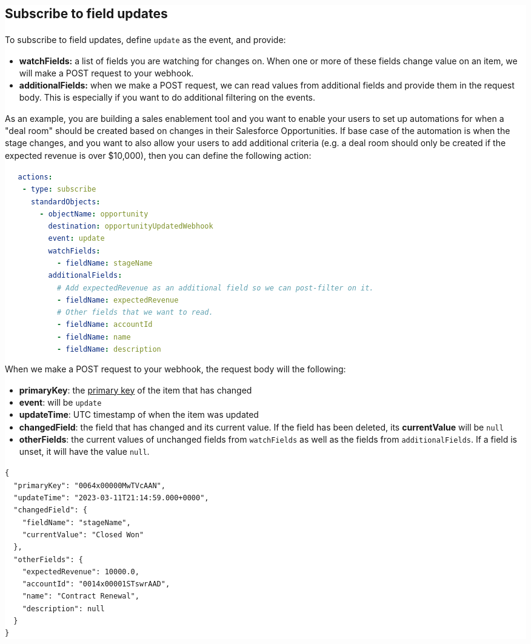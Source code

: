 ## Subscribe to field updates

To subscribe to field updates, define `update` as the event, and provide:

- **watchFields:** a list of fields you are watching for changes on. When one or more of these fields change value on an item, we will make a POST request to your webhook.
- **additionalFields:** when we make a POST request, we can read values from additional fields and provide them in the request body. This is especially if you want to do additional filtering on the events. 

As an example, you are building a sales enablement tool and you want to enable your users to set up automations for when a "deal room" should be created based on changes in their Salesforce Opportunities. If base case of the automation is when the stage changes, and you want to also allow your users to add additional criteria (e.g. a deal room should only be created if the expected revenue is over $10,000), then you can define the following action:

```yaml
   actions:
    - type: subscribe
      standardObjects:
        - objectName: opportunity
          destination: opportunityUpdatedWebhook          
          event: update
          watchFields:
            - fieldName: stageName
          additionalFields:
            # Add expectedRevenue as an additional field so we can post-filter on it.
            - fieldName: expectedRevenue
            # Other fields that we want to read.
            - fieldName: accountId
            - fieldName: name
            - fieldName: description
```

When we make a POST request to your webhook, the request body will the following:

- **primaryKey**: the [primary key](doc:glossary#primary-key) of the item that has changed
- **event**: will be `update`
- **updateTime**: UTC timestamp of when the item was updated
- **changedField**: the field that has changed and its current value. If the field has been deleted, its **currentValue** will be `null`
- **otherFields**: the current values of unchanged fields from `watchFields` as well as the fields from `additionalFields`. If a field is unset, it will have the value `null`.

```text
{
  "primaryKey": "0064x00000MwTVcAAN",
  "updateTime": "2023-03-11T21:14:59.000+0000",
  "changedField": {
    "fieldName": "stageName",
  	"currentValue": "Closed Won"
  },
  "otherFields": {
    "expectedRevenue": 10000.0,
    "accountId": "0014x00001STswrAAD",
    "name": "Contract Renewal",
    "description": null  
  }
}
```
